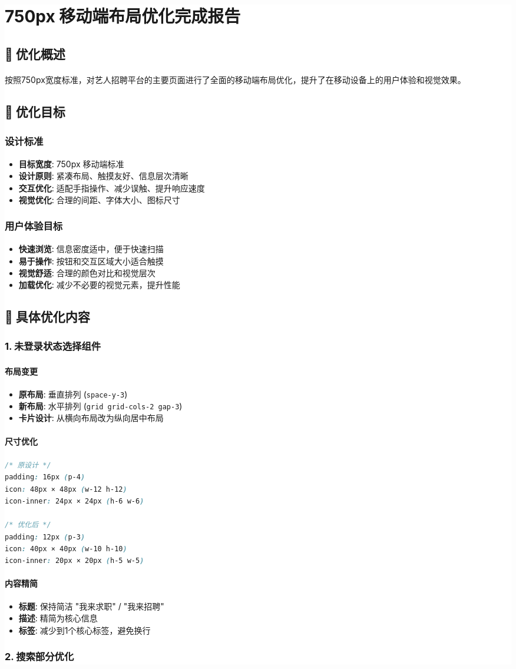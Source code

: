 # 750px 移动端布局优化完成报告

## 📱 优化概述

按照750px宽度标准，对艺人招聘平台的主要页面进行了全面的移动端布局优化，提升了在移动设备上的用户体验和视觉效果。

## 🎯 **优化目标**

### 设计标准
- **目标宽度**: 750px 移动端标准
- **设计原则**: 紧凑布局、触摸友好、信息层次清晰
- **交互优化**: 适配手指操作、减少误触、提升响应速度
- **视觉优化**: 合理的间距、字体大小、图标尺寸

### 用户体验目标
- **快速浏览**: 信息密度适中，便于快速扫描
- **易于操作**: 按钮和交互区域大小适合触摸
- **视觉舒适**: 合理的颜色对比和视觉层次
- **加载优化**: 减少不必要的视觉元素，提升性能

## 🔧 **具体优化内容**

### 1. **未登录状态选择组件**

#### 布局变更
- **原布局**: 垂直排列 (`space-y-3`)
- **新布局**: 水平排列 (`grid grid-cols-2 gap-3`)
- **卡片设计**: 从横向布局改为纵向居中布局

#### 尺寸优化
```css
/* 原设计 */
padding: 16px (p-4)
icon: 48px × 48px (w-12 h-12)
icon-inner: 24px × 24px (h-6 w-6)

/* 优化后 */
padding: 12px (p-3)
icon: 40px × 40px (w-10 h-10)
icon-inner: 20px × 20px (h-5 w-5)
```

#### 内容精简
- **标题**: 保持简洁 "我来求职" / "我来招聘"
- **描述**: 精简为核心信息
- **标签**: 减少到1个核心标签，避免换行

### 2. **搜索部分优化**
